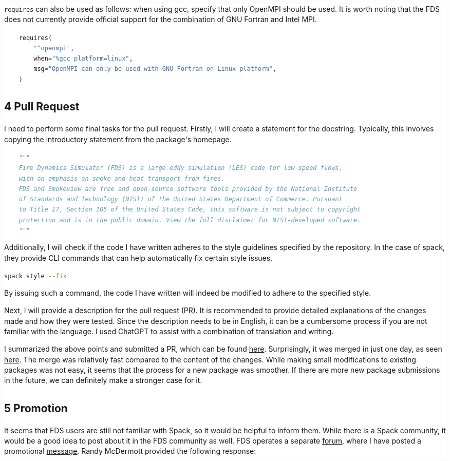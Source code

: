 `requires` can also be used as follows: when using gcc, specify that only OpenMPI should be used. It is worth noting that the FDS does not currently provide official support for the combination of GNU Fortran and Intel MPI.

```python
    requires(
        "^openmpi",
        when="%gcc platform=linux",
        msg="OpenMPI can only be used with GNU Fortran on Linux platform",
    )
```

## 4 Pull Request

I need to perform some final tasks for the pull request. Firstly, I will create a statement for the docstring. Typically, this involves copying the introductory statement from the package's homepage.

```python
    """
    Fire Dynamics Simulator (FDS) is a large-eddy simulation (LES) code for low-speed flows,
    with an emphasis on smoke and heat transport from fires.
    FDS and Smokeview are free and open-source software tools provided by the National Institute
    of Standards and Technology (NIST) of the United States Department of Commerce. Pursuant
    to Title 17, Section 105 of the United States Code, this software is not subject to copyright
    protection and is in the public domain. View the full disclaimer for NIST-developed software.
    """
```

Additionally, I will check if the code I have written adheres to the style guidelines specified by the repository. In the case of spack, they provide CLI commands that can help automatically fix certain style issues.

```bash
spack style --fix
```

By issuing such a command, the code I have written will indeed be modified to adhere to the specified style.

Next, I will provide a description for the pull request (PR). It is recommended to provide detailed explanations of the changes made and how they were tested. Since the description needs to be in English, it can be a cumbersome process if you are not familiar with the language. I used ChatGPT to assist with a combination of translation and writing.

I summarized the above points and submitted a PR, which can be found [here](https://github.com/spack/spack/pull/37850). Surprisingly, it was merged in just one day, as seen [here](https://github.com/spack/spack/commit/bf4fccee15853153c8346bd26328524195b603f9). The merge was relatively fast compared to the content of the changes. While making small modifications to existing packages was not easy, it seems that the process for a new package was smoother. If there are more new package submissions in the future, we can definitely make a stronger case for it.

## 5 Promotion

It seems that FDS users are still not familiar with Spack, so it would be helpful to inform them. While there is a Spack community, it would be a good idea to post about it in the FDS community as well. FDS operates a separate [forum](https://groups.google.com/g/fds-smv), where I have posted a promotional [message](https://groups.google.com/g/fds-smv/c/SKyKgzHXDzo/m/WKhecl2rAQAJ). Randy McDermott provided the following response:
